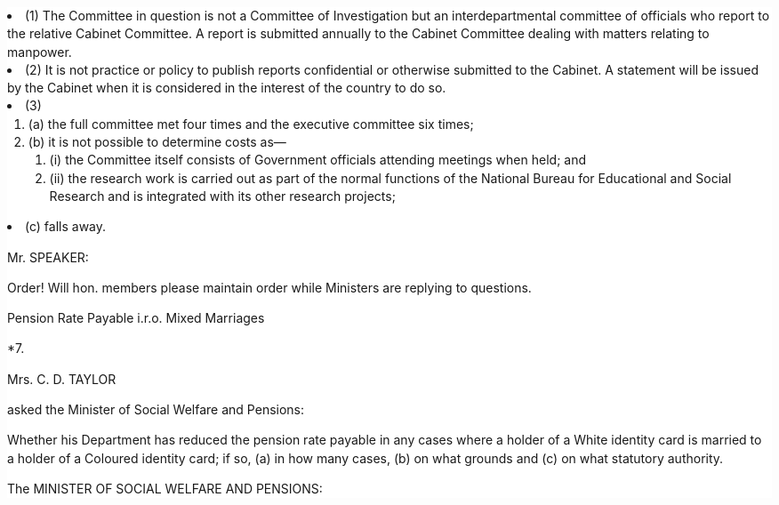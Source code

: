 <li>(1) The Committee in question is not a Committee of Investigation but an interdepartmental committee of officials who report to the relative Cabinet Committee. A report is submitted annually to the Cabinet Committee dealing with matters relating to manpower.</li>

<li>(2) It is not practice or policy to publish reports confidential or otherwise submitted to the Cabinet. A statement will be issued by the Cabinet when it is considered in the interest of the country to do so.</li>

<li>(3)

<ol>

<li>(a) the full committee met four times and the executive committee six times;</li>

<li>(b) it is not possible to determine costs as&#x2014;

<ol>

<li>(i) the Committee itself consists of Government officials attending meetings when held; and</li>

<li>(ii) the research work is carried out as part of the normal functions of the National Bureau for Educational and Social Research and is integrated with its other research projects;</li></ol></li></ol></li>

<li>(c) falls away.</li>

</ol>

</answer>

<question by="#speaker" to="#minister_of_national_education">

<from>Mr. SPEAKER:</from>

<p>Order! Will hon. members please maintain order while Ministers are replying to questions.</p>

</question>

</oralStatements>

<oralStatements>

<heading>Pension Rate Payable i.r.o. Mixed Marriages</heading>

<question by="#taylor" to="#minister_of_social_welfare_and_pensions">

<num>*7.</num>

<from>Mrs. C. D. TAYLOR</from>

<p>asked the Minister of Social Welfare and Pensions:</p>

<p>Whether his Department has reduced the pension rate payable in any cases where a holder of a White identity card is married to a holder of a Coloured identity card; if so, (a) in how many cases, (b) on what grounds and (c) on what statutory authority.</p>

</question>

<answer by="#minister_of_social_welfare_and_pensions" to="#taylor">

<from>The MINISTER OF SOCIAL WELFARE AND PENSIONS:</from>

